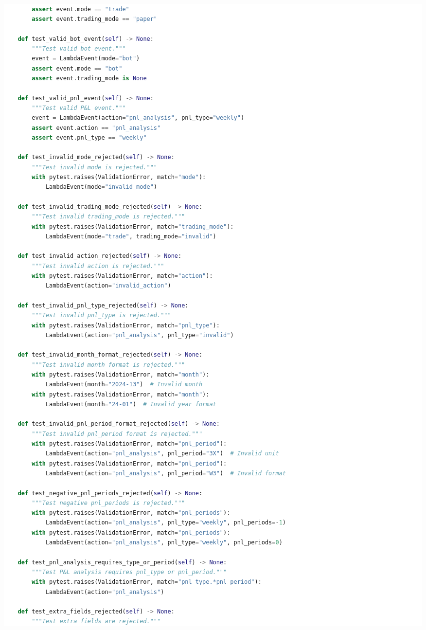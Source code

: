 ```python
        assert event.mode == "trade"
        assert event.trading_mode == "paper"

    def test_valid_bot_event(self) -> None:
        """Test valid bot event."""
        event = LambdaEvent(mode="bot")
        assert event.mode == "bot"
        assert event.trading_mode is None

    def test_valid_pnl_event(self) -> None:
        """Test valid P&L event."""
        event = LambdaEvent(action="pnl_analysis", pnl_type="weekly")
        assert event.action == "pnl_analysis"
        assert event.pnl_type == "weekly"

    def test_invalid_mode_rejected(self) -> None:
        """Test invalid mode is rejected."""
        with pytest.raises(ValidationError, match="mode"):
            LambdaEvent(mode="invalid_mode")

    def test_invalid_trading_mode_rejected(self) -> None:
        """Test invalid trading_mode is rejected."""
        with pytest.raises(ValidationError, match="trading_mode"):
            LambdaEvent(mode="trade", trading_mode="invalid")

    def test_invalid_action_rejected(self) -> None:
        """Test invalid action is rejected."""
        with pytest.raises(ValidationError, match="action"):
            LambdaEvent(action="invalid_action")

    def test_invalid_pnl_type_rejected(self) -> None:
        """Test invalid pnl_type is rejected."""
        with pytest.raises(ValidationError, match="pnl_type"):
            LambdaEvent(action="pnl_analysis", pnl_type="invalid")

    def test_invalid_month_format_rejected(self) -> None:
        """Test invalid month format is rejected."""
        with pytest.raises(ValidationError, match="month"):
            LambdaEvent(month="2024-13")  # Invalid month
        with pytest.raises(ValidationError, match="month"):
            LambdaEvent(month="24-01")  # Invalid year format

    def test_invalid_pnl_period_format_rejected(self) -> None:
        """Test invalid pnl_period format is rejected."""
        with pytest.raises(ValidationError, match="pnl_period"):
            LambdaEvent(action="pnl_analysis", pnl_period="3X")  # Invalid unit
        with pytest.raises(ValidationError, match="pnl_period"):
            LambdaEvent(action="pnl_analysis", pnl_period="W3")  # Invalid format

    def test_negative_pnl_periods_rejected(self) -> None:
        """Test negative pnl_periods is rejected."""
        with pytest.raises(ValidationError, match="pnl_periods"):
            LambdaEvent(action="pnl_analysis", pnl_type="weekly", pnl_periods=-1)
        with pytest.raises(ValidationError, match="pnl_periods"):
            LambdaEvent(action="pnl_analysis", pnl_type="weekly", pnl_periods=0)

    def test_pnl_analysis_requires_type_or_period(self) -> None:
        """Test P&L analysis requires pnl_type or pnl_period."""
        with pytest.raises(ValidationError, match="pnl_type.*pnl_period"):
            LambdaEvent(action="pnl_analysis")

    def test_extra_fields_rejected(self) -> None:
        """Test extra fields are rejected."""
```